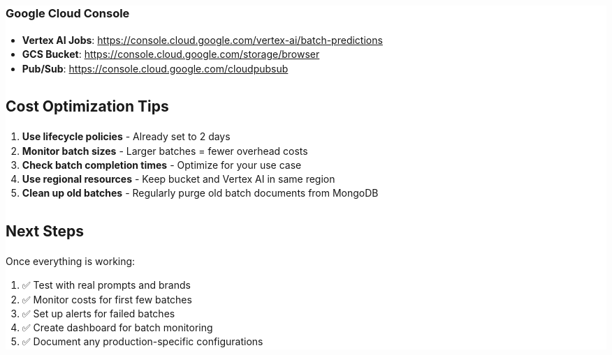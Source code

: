 ```bash
```

### Google Cloud Console

- **Vertex AI Jobs**: https://console.cloud.google.com/vertex-ai/batch-predictions
- **GCS Bucket**: https://console.cloud.google.com/storage/browser
- **Pub/Sub**: https://console.cloud.google.com/cloudpubsub

## Cost Optimization Tips

1. **Use lifecycle policies** - Already set to 2 days
2. **Monitor batch sizes** - Larger batches = fewer overhead costs
3. **Check batch completion times** - Optimize for your use case
4. **Use regional resources** - Keep bucket and Vertex AI in same region
5. **Clean up old batches** - Regularly purge old batch documents from MongoDB

## Next Steps

Once everything is working:

1. ✅ Test with real prompts and brands
2. ✅ Monitor costs for first few batches
3. ✅ Set up alerts for failed batches
4. ✅ Create dashboard for batch monitoring
5. ✅ Document any production-specific configurations
